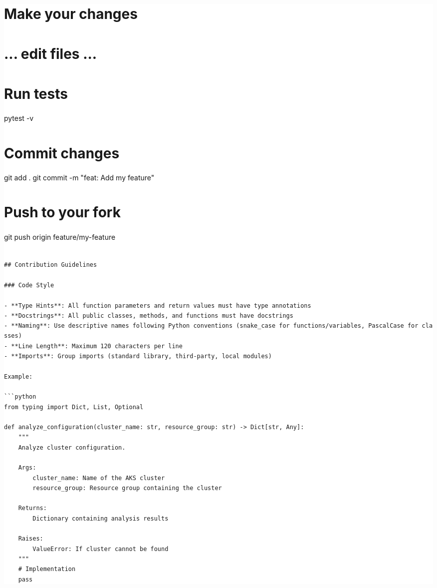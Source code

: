 # Make your changes
# ... edit files ...

# Run tests
pytest -v

# Commit changes
git add .
git commit -m "feat: Add my feature"

# Push to your fork
git push origin feature/my-feature
```

## Contribution Guidelines

### Code Style

- **Type Hints**: All function parameters and return values must have type annotations
- **Docstrings**: All public classes, methods, and functions must have docstrings
- **Naming**: Use descriptive names following Python conventions (snake_case for functions/variables, PascalCase for classes)
- **Line Length**: Maximum 120 characters per line
- **Imports**: Group imports (standard library, third-party, local modules)

Example:

```python
from typing import Dict, List, Optional

def analyze_configuration(cluster_name: str, resource_group: str) -> Dict[str, Any]:
    """
    Analyze cluster configuration.
    
    Args:
        cluster_name: Name of the AKS cluster
        resource_group: Resource group containing the cluster
        
    Returns:
        Dictionary containing analysis results
        
    Raises:
        ValueError: If cluster cannot be found
    """
    # Implementation
    pass
```

